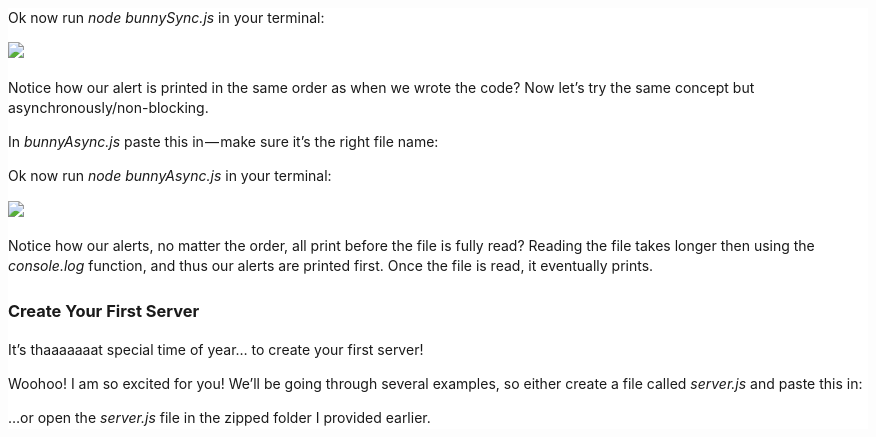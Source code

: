 <iframe width="700" height="250" src="/media/42d4926a7c35cdea1d7e0a8a8509f286?postId=b9e54a45e108" data-media-id="42d4926a7c35cdea1d7e0a8a8509f286" data-thumbnail="https://i.embed.ly/1/image?url=https%3A%2F%2Favatars2.githubusercontent.com%2Fu%2F13845602%3Fv%3D4%26s%3D400&amp;key=a19fcc184b9711e1b4764040d3dc5c07" allowfullscreen="" frameborder="0"></iframe>





Ok now run _node bunnySync.js_ in your terminal:



![](https://cdn-images-1.medium.com/max/1600/1*kzaUvCp7OHuMEfV67lWAqQ.png)



Notice how our alert is printed in the same order as when we wrote the code? Now let’s try the same concept but asynchronously/non-blocking.

In _bunnyAsync.js_ paste this in — make sure it’s the right file name:





<iframe width="700" height="250" src="/media/7396268d36a58f12ad3578785d3eedd3?postId=b9e54a45e108" data-media-id="7396268d36a58f12ad3578785d3eedd3" data-thumbnail="https://i.embed.ly/1/image?url=https%3A%2F%2Favatars2.githubusercontent.com%2Fu%2F13845602%3Fv%3D4%26s%3D400&amp;key=a19fcc184b9711e1b4764040d3dc5c07" allowfullscreen="" frameborder="0"></iframe>





Ok now run _node bunnyAsync.js_ in your terminal:



![](https://cdn-images-1.medium.com/max/1600/1*tL06luIR_nMsqkt4IGQNNQ.png)



Notice how our alerts, no matter the order, all print before the file is fully read? Reading the file takes longer then using the _console.log_ function, and thus our alerts are printed first. Once the file is read, it eventually prints.

### **Create Your First Server**

It’s thaaaaaaat special time of year… to create your first server!

Woohoo! I am so excited for you! We’ll be going through several examples, so either create a file called _server.js_ and paste this in:





<iframe width="700" height="250" src="/media/7431c093d2c865dac759bc637467b111?postId=b9e54a45e108" data-media-id="7431c093d2c865dac759bc637467b111" data-thumbnail="https://i.embed.ly/1/image?url=https%3A%2F%2Favatars2.githubusercontent.com%2Fu%2F13845602%3Fv%3D4%26s%3D400&amp;key=a19fcc184b9711e1b4764040d3dc5c07" allowfullscreen="" frameborder="0"></iframe>





…or open the _server.js_ file in the zipped folder I provided earlier.
